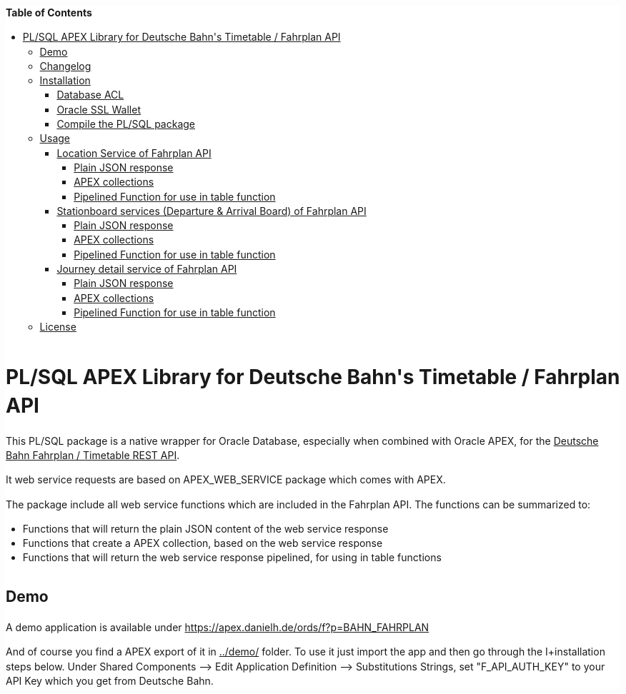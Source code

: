 **Table of Contents**

- [PL/SQL APEX Library for Deutsche Bahn's Timetable / Fahrplan API](#plsql-apex-library-for-deutsche-bahns-timetable--fahrplan-api)
  - [Demo](#demo)
  - [Changelog](#changelog)
  - [Installation](#installation)
    - [Database ACL](#database-acl)
    - [Oracle SSL Wallet](#oracle-ssl-wallet)
    - [Compile the PL/SQL package](#compile-the-plsql-package)
  - [Usage](#usage)
    - [Location Service of Fahrplan API](#location-service-of-fahrplan-api)
      - [Plain JSON response](#plain-json-response)
      - [APEX collections](#apex-collections)
      - [Pipelined Function for use in table function](#pipelined-function-for-use-in-table-function)
    - [Stationboard services (Departure & Arrival Board) of Fahrplan API](#stationboard-services-departure--arrival-board-of-fahrplan-api)
      - [Plain JSON response](#plain-json-response-1)
      - [APEX collections](#apex-collections-1)
      - [Pipelined Function for use in table function](#pipelined-function-for-use-in-table-function-1)
    - [Journey detail service of Fahrplan API](#journey-detail-service-of-fahrplan-api)
      - [Plain JSON response](#plain-json-response-2)
      - [APEX collections](#apex-collections-2)
      - [Pipelined Function for use in table function](#pipelined-function-for-use-in-table-function-2)
  - [License](#license)

# PL/SQL APEX Library for Deutsche Bahn's Timetable / Fahrplan API
This PL/SQL package is a native wrapper for Oracle Database, especially when combined with Oracle APEX,
for the [Deutsche Bahn Fahrplan / Timetable REST API](http://data.deutschebahn.com/apis/fahrplan).

It web service requests are based on APEX_WEB_SERVICE package which comes with APEX.

The package include all web service functions which are included in the Fahrplan API. The functions can be summarized to:

- Functions that will return the plain JSON content of the web service response
- Functions that create a APEX collection, based on the web service response
- Functions that will return the web service response pipelined, for using in table functions


## Demo
A demo application is available under
https://apex.danielh.de/ords/f?p=BAHN_FAHRPLAN

And of course you find a APEX export of it in [../demo/](https://github.com/Dani3lSun/apex-plsql-api-bahn-fahrplan/tree/master/demo) folder. To use it just import the app and then go through the I+installation steps below.
Under Shared Components --> Edit Application Definition --> Substitutions Strings, set "F_API_AUTH_KEY" to your API Key which you get from Deutsche Bahn.
